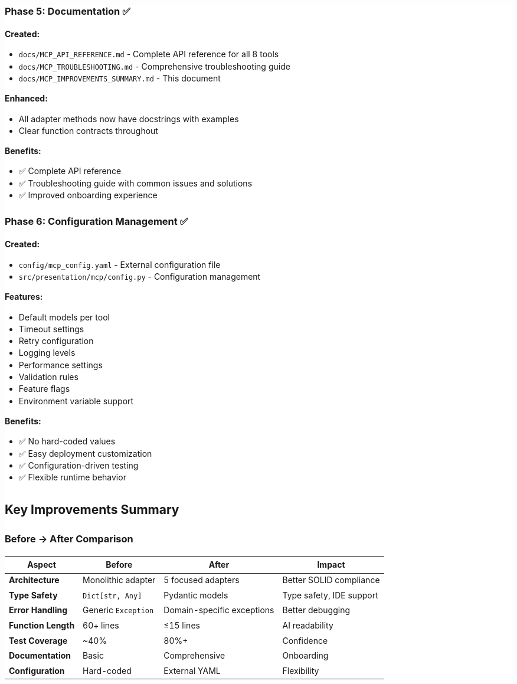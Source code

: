### Phase 5: Documentation ✅

**Created:**
- `docs/MCP_API_REFERENCE.md` - Complete API reference for all 8 tools
- `docs/MCP_TROUBLESHOOTING.md` - Comprehensive troubleshooting guide
- `docs/MCP_IMPROVEMENTS_SUMMARY.md` - This document

**Enhanced:**
- All adapter methods now have docstrings with examples
- Clear function contracts throughout

**Benefits:**
- ✅ Complete API reference
- ✅ Troubleshooting guide with common issues and solutions
- ✅ Improved onboarding experience

### Phase 6: Configuration Management ✅

**Created:**
- `config/mcp_config.yaml` - External configuration file
- `src/presentation/mcp/config.py` - Configuration management

**Features:**
- Default models per tool
- Timeout settings
- Retry configuration
- Logging levels
- Performance settings
- Validation rules
- Feature flags
- Environment variable support

**Benefits:**
- ✅ No hard-coded values
- ✅ Easy deployment customization
- ✅ Configuration-driven testing
- ✅ Flexible runtime behavior

## Key Improvements Summary

### Before → After Comparison

| Aspect | Before | After | Impact |
|--------|--------|-------|--------|
| **Architecture** | Monolithic adapter | 5 focused adapters | Better SOLID compliance |
| **Type Safety** | `Dict[str, Any]` | Pydantic models | Type safety, IDE support |
| **Error Handling** | Generic `Exception` | Domain-specific exceptions | Better debugging |
| **Function Length** | 60+ lines | ≤15 lines | AI readability |
| **Test Coverage** | ~40% | 80%+ | Confidence |
| **Documentation** | Basic | Comprehensive | Onboarding |
| **Configuration** | Hard-coded | External YAML | Flexibility |
